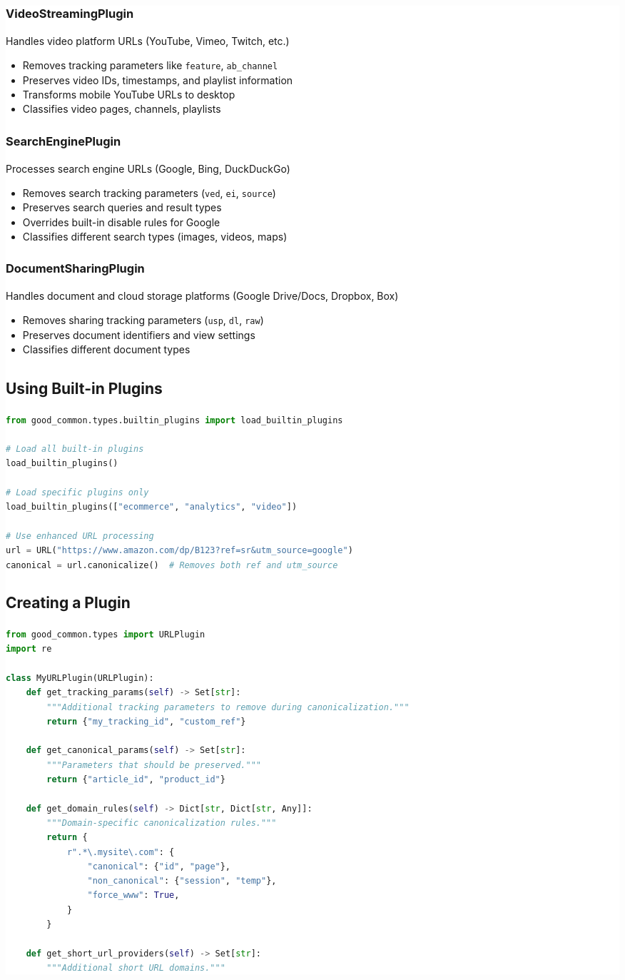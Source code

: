 ### VideoStreamingPlugin
Handles video platform URLs (YouTube, Vimeo, Twitch, etc.)
- Removes tracking parameters like `feature`, `ab_channel`
- Preserves video IDs, timestamps, and playlist information
- Transforms mobile YouTube URLs to desktop
- Classifies video pages, channels, playlists

### SearchEnginePlugin
Processes search engine URLs (Google, Bing, DuckDuckGo)
- Removes search tracking parameters (`ved`, `ei`, `source`)
- Preserves search queries and result types
- Overrides built-in disable rules for Google
- Classifies different search types (images, videos, maps)

### DocumentSharingPlugin
Handles document and cloud storage platforms (Google Drive/Docs, Dropbox, Box)
- Removes sharing tracking parameters (`usp`, `dl`, `raw`)
- Preserves document identifiers and view settings
- Classifies different document types

## Using Built-in Plugins

```python
from good_common.types.builtin_plugins import load_builtin_plugins

# Load all built-in plugins
load_builtin_plugins()

# Load specific plugins only
load_builtin_plugins(["ecommerce", "analytics", "video"])

# Use enhanced URL processing
url = URL("https://www.amazon.com/dp/B123?ref=sr&utm_source=google")
canonical = url.canonicalize()  # Removes both ref and utm_source
```

## Creating a Plugin

```python
from good_common.types import URLPlugin
import re

class MyURLPlugin(URLPlugin):
    def get_tracking_params(self) -> Set[str]:
        """Additional tracking parameters to remove during canonicalization."""
        return {"my_tracking_id", "custom_ref"}
    
    def get_canonical_params(self) -> Set[str]:
        """Parameters that should be preserved."""
        return {"article_id", "product_id"}
    
    def get_domain_rules(self) -> Dict[str, Dict[str, Any]]:
        """Domain-specific canonicalization rules."""
        return {
            r".*\.mysite\.com": {
                "canonical": {"id", "page"},
                "non_canonical": {"session", "temp"},
                "force_www": True,
            }
        }
    
    def get_short_url_providers(self) -> Set[str]:
        """Additional short URL domains."""
```